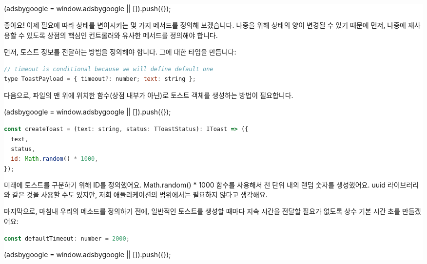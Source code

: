 
<ins class="adsbygoogle"
  style="display:block"
  data-ad-client="ca-pub-4877378276818686"
  data-ad-slot="9743150776"
  data-ad-format="auto"
  data-full-width-responsive="true"></ins>
<component is="script">
(adsbygoogle = window.adsbygoogle || []).push({});
</component>

좋아요! 이제 필요에 따라 상태를 변이시키는 몇 가지 메서드를 정의해 보겠습니다. 나중을 위해 상태의 양이 변경될 수 있기 때문에 먼저, 나중에 재사용할 수 있도록 상점의 핵심인 컨트롤러와 유사한 메서드를 정의해야 합니다.

먼저, 토스트 정보를 전달하는 방법을 정의해야 합니다. 그에 대한 타입을 만듭니다:

```js
// timeout is conditional because we will define default one
type ToastPayload = { timeout?: number; text: string };
```

다음으로, 파일의 맨 위에 위치한 함수(상점 내부가 아닌)로 토스트 객체를 생성하는 방법이 필요합니다.


<ins class="adsbygoogle"
  style="display:block"
  data-ad-client="ca-pub-4877378276818686"
  data-ad-slot="9743150776"
  data-ad-format="auto"
  data-full-width-responsive="true"></ins>
<component is="script">
(adsbygoogle = window.adsbygoogle || []).push({});
</component>

```js
const createToast = (text: string, status: TToastStatus): IToast => ({
  text,
  status,
  id: Math.random() * 1000,
});
```

미래에 토스트를 구분하기 위해 ID를 정의했어요. Math.random() * 1000 함수를 사용해서 천 단위 내의 랜덤 숫자를 생성했어요. uuid 라이브러리와 같은 것을 사용할 수도 있지만, 저희 애플리케이션의 범위에서는 필요하지 않다고 생각해요.

마지막으로, 마침내 우리의 메소드를 정의하기 전에, 일반적인 토스트를 생성할 때마다 지속 시간을 전달할 필요가 없도록 상수 기본 시간 초를 만들겠어요:

```js
const defaultTimeout: number = 2000;
```


<ins class="adsbygoogle"
  style="display:block"
  data-ad-client="ca-pub-4877378276818686"
  data-ad-slot="9743150776"
  data-ad-format="auto"
  data-full-width-responsive="true"></ins>
<component is="script">
(adsbygoogle = window.adsbygoogle || []).push({});
</component>

